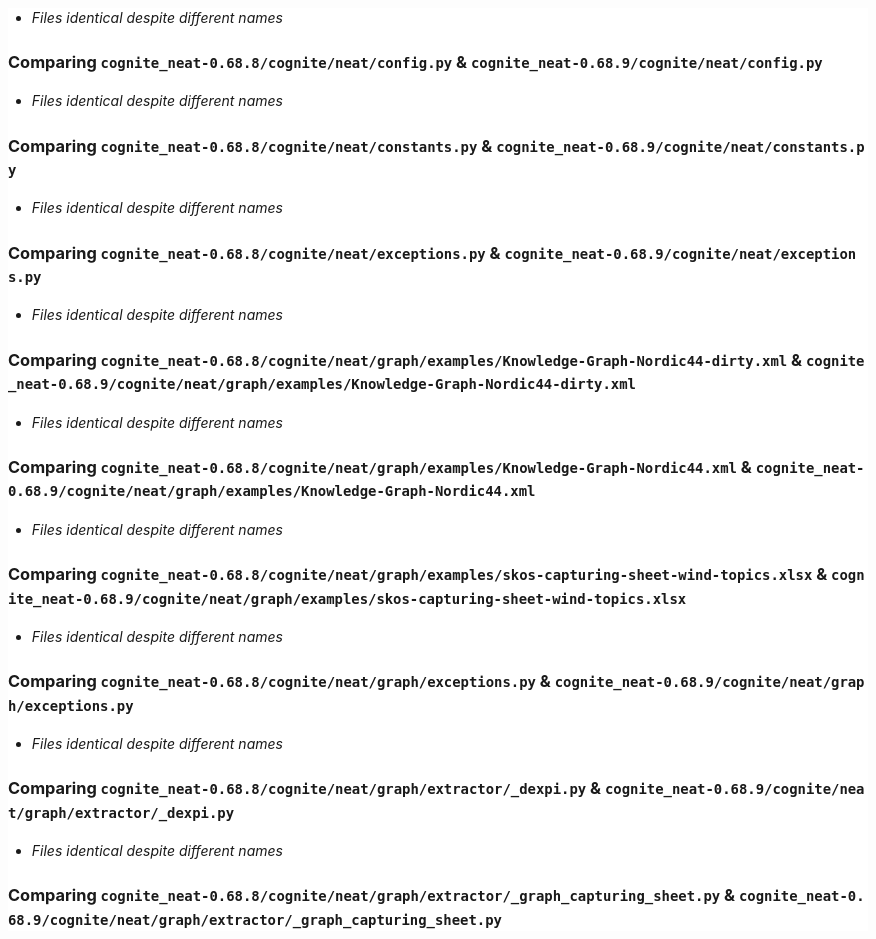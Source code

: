  * *Files identical despite different names*

### Comparing `cognite_neat-0.68.8/cognite/neat/config.py` & `cognite_neat-0.68.9/cognite/neat/config.py`

 * *Files identical despite different names*

### Comparing `cognite_neat-0.68.8/cognite/neat/constants.py` & `cognite_neat-0.68.9/cognite/neat/constants.py`

 * *Files identical despite different names*

### Comparing `cognite_neat-0.68.8/cognite/neat/exceptions.py` & `cognite_neat-0.68.9/cognite/neat/exceptions.py`

 * *Files identical despite different names*

### Comparing `cognite_neat-0.68.8/cognite/neat/graph/examples/Knowledge-Graph-Nordic44-dirty.xml` & `cognite_neat-0.68.9/cognite/neat/graph/examples/Knowledge-Graph-Nordic44-dirty.xml`

 * *Files identical despite different names*

### Comparing `cognite_neat-0.68.8/cognite/neat/graph/examples/Knowledge-Graph-Nordic44.xml` & `cognite_neat-0.68.9/cognite/neat/graph/examples/Knowledge-Graph-Nordic44.xml`

 * *Files identical despite different names*

### Comparing `cognite_neat-0.68.8/cognite/neat/graph/examples/skos-capturing-sheet-wind-topics.xlsx` & `cognite_neat-0.68.9/cognite/neat/graph/examples/skos-capturing-sheet-wind-topics.xlsx`

 * *Files identical despite different names*

### Comparing `cognite_neat-0.68.8/cognite/neat/graph/exceptions.py` & `cognite_neat-0.68.9/cognite/neat/graph/exceptions.py`

 * *Files identical despite different names*

### Comparing `cognite_neat-0.68.8/cognite/neat/graph/extractor/_dexpi.py` & `cognite_neat-0.68.9/cognite/neat/graph/extractor/_dexpi.py`

 * *Files identical despite different names*

### Comparing `cognite_neat-0.68.8/cognite/neat/graph/extractor/_graph_capturing_sheet.py` & `cognite_neat-0.68.9/cognite/neat/graph/extractor/_graph_capturing_sheet.py`
